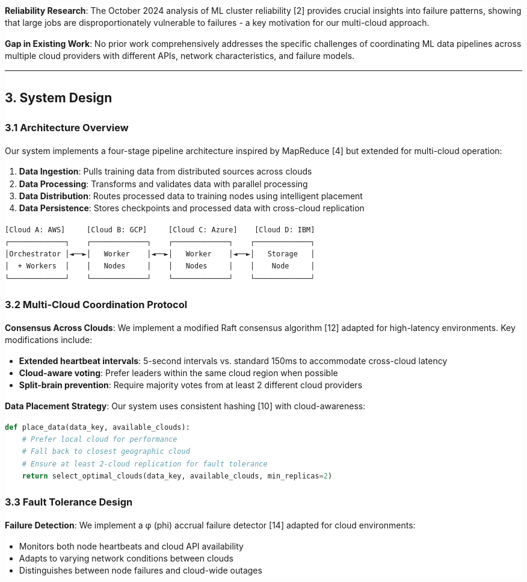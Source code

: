 **Reliability Research**: The October 2024 analysis of ML cluster reliability [2] provides crucial insights into failure patterns, showing that large jobs are disproportionately vulnerable to failures - a key motivation for our multi-cloud approach.

**Gap in Existing Work**: No prior work comprehensively addresses the specific challenges of coordinating ML data pipelines across multiple cloud providers with different APIs, network characteristics, and failure models.

---

## 3. System Design

### 3.1 Architecture Overview

Our system implements a four-stage pipeline architecture inspired by MapReduce [4] but extended for multi-cloud operation:

1. **Data Ingestion**: Pulls training data from distributed sources across clouds
2. **Data Processing**: Transforms and validates data with parallel processing  
3. **Data Distribution**: Routes processed data to training nodes using intelligent placement
4. **Data Persistence**: Stores checkpoints and processed data with cross-cloud replication

```
[Cloud A: AWS]     [Cloud B: GCP]     [Cloud C: Azure]    [Cloud D: IBM]
┌─────────────┐    ┌─────────────┐    ┌─────────────┐    ┌─────────────┐
│Orchestrator │◄──►│   Worker    │◄──►│   Worker    │◄──►│   Storage   │
│  + Workers  │    │   Nodes     │    │   Nodes     │    │    Node     │
└─────────────┘    └─────────────┘    └─────────────┘    └─────────────┘
```

### 3.2 Multi-Cloud Coordination Protocol

**Consensus Across Clouds**: We implement a modified Raft consensus algorithm [12] adapted for high-latency environments. Key modifications include:

- **Extended heartbeat intervals**: 5-second intervals vs. standard 150ms to accommodate cross-cloud latency
- **Cloud-aware voting**: Prefer leaders within the same cloud region when possible
- **Split-brain prevention**: Require majority votes from at least 2 different cloud providers

**Data Placement Strategy**: Our system uses consistent hashing [10] with cloud-awareness:
```python
def place_data(data_key, available_clouds):
    # Prefer local cloud for performance
    # Fall back to closest geographic cloud  
    # Ensure at least 2-cloud replication for fault tolerance
    return select_optimal_clouds(data_key, available_clouds, min_replicas=2)
```

### 3.3 Fault Tolerance Design

**Failure Detection**: We implement a φ (phi) accrual failure detector [14] adapted for cloud environments:
- Monitors both node heartbeats and cloud API availability
- Adapts to varying network conditions between clouds
- Distinguishes between node failures and cloud-wide outages
